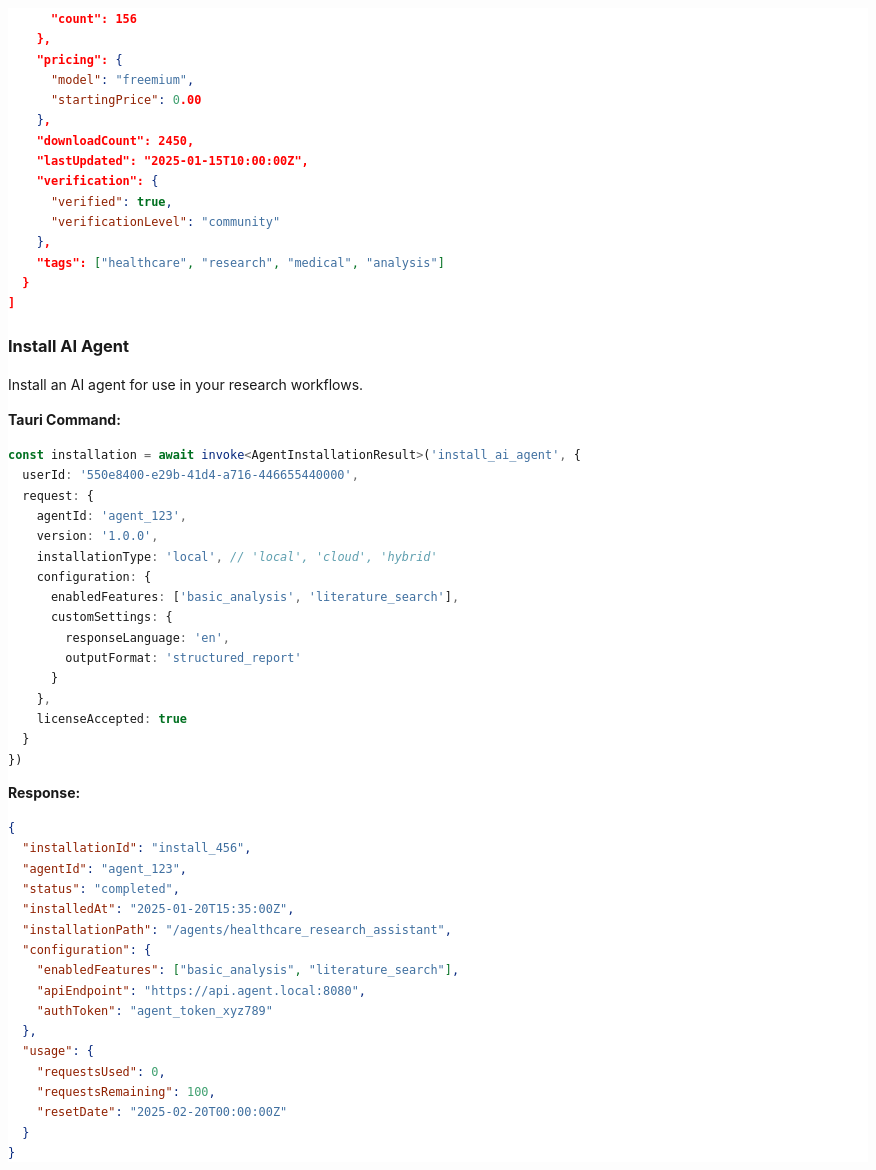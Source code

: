 ```json
      "count": 156
    },
    "pricing": {
      "model": "freemium",
      "startingPrice": 0.00
    },
    "downloadCount": 2450,
    "lastUpdated": "2025-01-15T10:00:00Z",
    "verification": {
      "verified": true,
      "verificationLevel": "community"
    },
    "tags": ["healthcare", "research", "medical", "analysis"]
  }
]
```

### Install AI Agent

Install an AI agent for use in your research workflows.

**Tauri Command:**
```typescript
const installation = await invoke<AgentInstallationResult>('install_ai_agent', {
  userId: '550e8400-e29b-41d4-a716-446655440000',
  request: {
    agentId: 'agent_123',
    version: '1.0.0',
    installationType: 'local', // 'local', 'cloud', 'hybrid'
    configuration: {
      enabledFeatures: ['basic_analysis', 'literature_search'],
      customSettings: {
        responseLanguage: 'en',
        outputFormat: 'structured_report'
      }
    },
    licenseAccepted: true
  }
})
```

**Response:**
```json
{
  "installationId": "install_456",
  "agentId": "agent_123",
  "status": "completed",
  "installedAt": "2025-01-20T15:35:00Z",
  "installationPath": "/agents/healthcare_research_assistant",
  "configuration": {
    "enabledFeatures": ["basic_analysis", "literature_search"],
    "apiEndpoint": "https://api.agent.local:8080",
    "authToken": "agent_token_xyz789"
  },
  "usage": {
    "requestsUsed": 0,
    "requestsRemaining": 100,
    "resetDate": "2025-02-20T00:00:00Z"
  }
}
```
